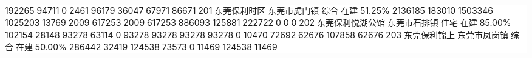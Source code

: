 192265
94711
0
2461
96179
36047
67971
86671
201
东莞保利时区
东莞市虎门镇
综合
在建
51.25%
2136185
183010
1503346
1025203
13769
2009
617253
2009
617253
886093
125881
222722
0
0
0
202
东莞保利悦湖公馆
东莞市石排镇
住宅
在建
85.00%
102154
28148
93278
63114
0
93278
93278
93278
93278
0
10470
72692
62676
107858
62676
203
东莞保利锦上
东莞市凤岗镇
综合
在建
50.00%
286442
32419
124538
73573
0
11469
124538
11469